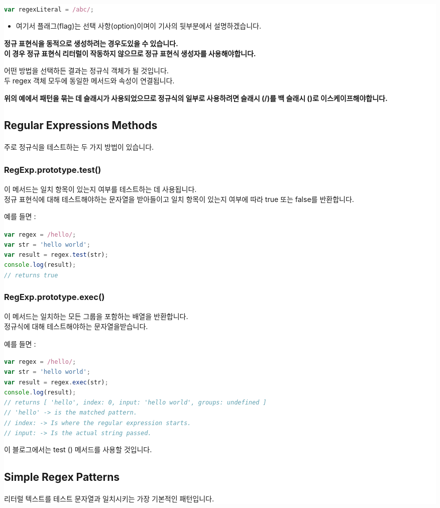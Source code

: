 ```javascript
var regexLiteral = /abc/;
```

* 여기서 플래그(flag)는 선택 사항(option)이며이 기사의 뒷부분에서 설명하겠습니다.

**정규 표현식을 동적으로 생성하려는 경우도있을 수 있습니다.**  
**이 경우 정규 표현식 리터럴이 작동하지 않으므로 정규 표현식 생성자를 사용해야합니다.**

어떤 방법을 선택하든 결과는 정규식 객체가 될 것입니다.  
두 regex 객체 모두에 동일한 메서드와 속성이 연결됩니다.

**위의 예에서 패턴을 묶는 데 슬래시가 사용되었으므로 정규식의 일부로 사용하려면 슬래시 (/)를 백 슬래시 (\)로 이스케이프해야합니다.**

## Regular Expressions Methods

주로 정규식을 테스트하는 두 가지 방법이 있습니다.

### RegExp.prototype.test()

이 메서드는 일치 항목이 있는지 여부를 테스트하는 데 사용됩니다.  
정규 표현식에 대해 테스트해야하는 문자열을 받아들이고 일치 항목이 있는지 여부에 따라 true 또는 false를 반환합니다.

예를 들면 :

```javascript
var regex = /hello/;
var str = 'hello world';
var result = regex.test(str);
console.log(result);
// returns true
```

### RegExp.prototype.exec()

이 메서드는 일치하는 모든 그룹을 포함하는 배열을 반환합니다.  
정규식에 대해 테스트해야하는 문자열을받습니다.  

예를 들면 :

```javascript
var regex = /hello/;
var str = 'hello world';
var result = regex.exec(str);
console.log(result);
// returns [ 'hello', index: 0, input: 'hello world', groups: undefined ]
// 'hello' -> is the matched pattern.
// index: -> Is where the regular expression starts.
// input: -> Is the actual string passed.
```

이 블로그에서는 test () 메서드를 사용할 것입니다.

## Simple Regex Patterns

리터럴 텍스트를 테스트 문자열과 일치시키는 가장 기본적인 패턴입니다.  
